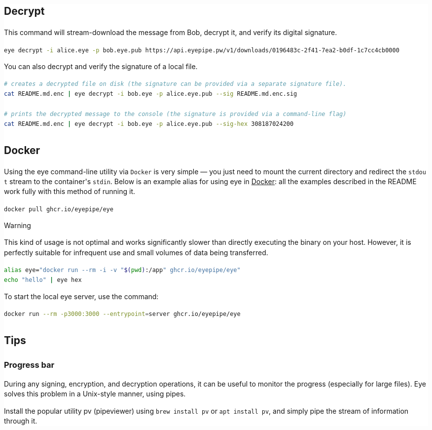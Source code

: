 ## Decrypt

This command will stream-download the message from Bob, decrypt it, and verify its digital signature.
```bash
eye decrypt -i alice.eye -p bob.eye.pub https://api.eyepipe.pw/v1/downloads/0196483c-2f41-7ea2-b0df-1c7cc4cb0000
```

You can also decrypt and verify the signature of a local file.
```bash
# creates a decrypted file on disk (the signature can be provided via a separate signature file).
cat README.md.enc | eye decrypt -i bob.eye -p alice.eye.pub --sig README.md.enc.sig

# prints the decrypted message to the console (the signature is provided via a command-line flag)
cat README.md.enc | eye decrypt -i bob.eye -p alice.eye.pub --sig-hex 308187024200
```

## Docker

Using the eye command-line utility via `Docker` is very simple — you just need to mount
the current directory and redirect the `stdout` stream to the container's `stdin`.
Below is an example alias for using eye in [Docker](https://github.com/eyepipe/eye/pkgs/container/eye): 
all the examples described in the README work fully with this method of running it.

```bash
docker pull ghcr.io/eyepipe/eye
```

> [!WARNING]
> This kind of usage is not optimal and works significantly slower than directly
> executing the binary on your host. However, it is perfectly suitable for infrequent
> use and small volumes of data being transferred.

```bash
alias eye="docker run --rm -i -v "$(pwd):/app" ghcr.io/eyepipe/eye"
echo "hello" | eye hex
```

To start the local eye server, use the command:

```bash
docker run --rm -p3000:3000 --entrypoint=server ghcr.io/eyepipe/eye
```

## Tips
### Progress bar

During any signing, encryption, and decryption operations, it can be useful to monitor the
progress (especially for large files). Eye solves this problem in a Unix-style manner, using pipes.

Install the popular utility pv (pipeviewer) using `brew install pv` or `apt install pv`, and simply
pipe the stream of information through it.
